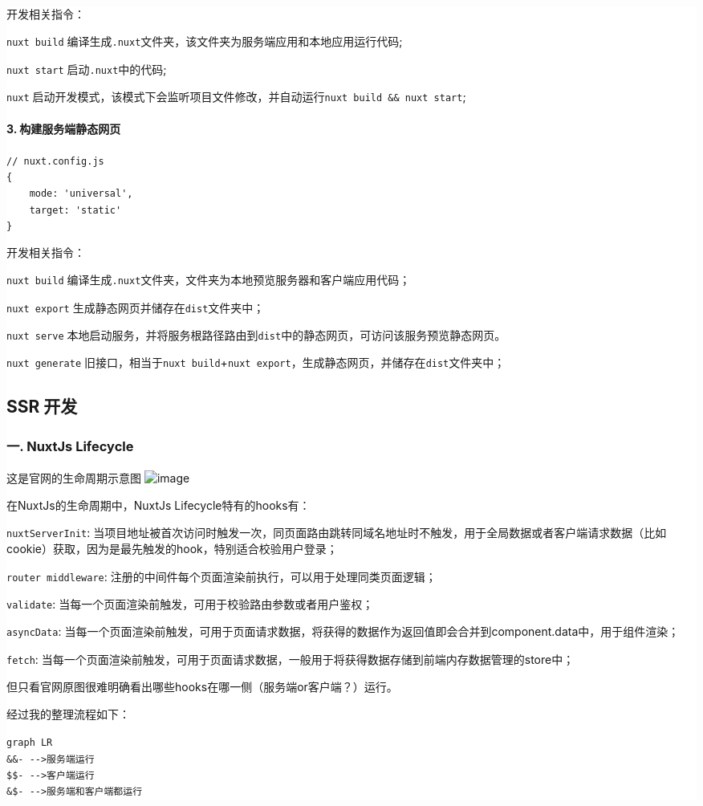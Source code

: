 开发相关指令：

`nuxt build` 编译生成`.nuxt`文件夹，该文件夹为服务端应用和本地应用运行代码;

`nuxt start` 启动`.nuxt`中的代码;

`nuxt` 启动开发模式，该模式下会监听项目文件修改，并自动运行`nuxt build && nuxt start`;

#### 3. 构建服务端静态网页

```
// nuxt.config.js
{
    mode: 'universal',
    target: 'static'
}
```
开发相关指令：

`nuxt build` 编译生成`.nuxt`文件夹，文件夹为本地预览服务器和客户端应用代码；

`nuxt export` 生成静态网页并储存在`dist`文件夹中；

`nuxt serve` 本地启动服务，并将服务根路径路由到`dist`中的静态网页，可访问该服务预览静态网页。

`nuxt generate` 旧接口，相当于`nuxt build`+`nuxt export`，生成静态网页，并储存在`dist`文件夹中；

## SSR 开发

### 一. NuxtJs Lifecycle

这是官网的生命周期示意图
![image](https://zh.nuxtjs.org/guides/nuxt-lifecycle.png)

在NuxtJs的生命周期中，NuxtJs Lifecycle特有的hooks有：

`nuxtServerInit`: 当项目地址被首次访问时触发一次，同页面路由跳转同域名地址时不触发，用于全局数据或者客户端请求数据（比如cookie）获取，因为是最先触发的hook，特别适合校验用户登录；

`router middleware`: 注册的中间件每个页面渲染前执行，可以用于处理同类页面逻辑；

`validate`: 当每一个页面渲染前触发，可用于校验路由参数或者用户鉴权；

`asyncData`: 当每一个页面渲染前触发，可用于页面请求数据，将获得的数据作为返回值即会合并到component.data中，用于组件渲染；

`fetch`: 当每一个页面渲染前触发，可用于页面请求数据，一般用于将获得数据存储到前端内存数据管理的store中；

但只看官网原图很难明确看出哪些hooks在哪一侧（服务端or客户端？）运行。

经过我的整理流程如下：

```
graph LR
&&- -->服务端运行
$$- -->客户端运行
&$- -->服务端和客户端都运行

```
